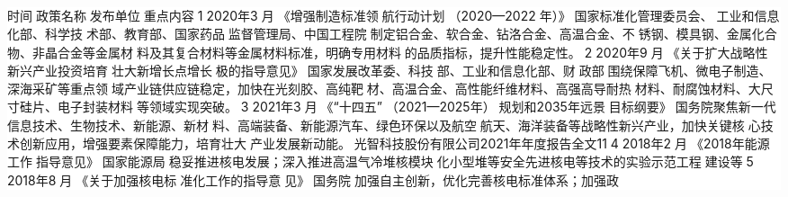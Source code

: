 时间
政策名称
发布单位
重点内容
1
2020年3
月
《增强制造标准领
航行动计划
（2020—2022
年）》
国家标准化管理委员会、
工业和信息化部、科学技
术部、教育部、国家药品
监督管理局、中国工程院
制定铝合金、软合金、钻洛合金、高温合金、不
锈钢、模具钢、金属化合物、非晶合金等金属材
料及其复合材料等金属材料标准，明确专用材料
的品质指标，提升性能稳定性。
2
2020年9
月
《关于扩大战略性
新兴产业投资培育
壮大新增长点增长
极的指导意见》
国家发展改革委、科技
部、工业和信息化部、财
政部
围绕保障飞机、微电子制造、深海采矿等重点领
域产业链供应链稳定，加快在光刻胶、高纯靶
材、高温合金、高性能纤维材料、高强高导耐热
材料、耐腐蚀材料、大尺寸硅片、电子封装材料
等领域实现突破。
3
2021年3
月
《“十四五”
（2021—2025年）
规划和2035年远景
目标纲要》
国务院聚焦新一代信息技术、生物技术、新能源、新材
料、高端装备、新能源汽车、绿色环保以及航空
航天、海洋装备等战略性新兴产业，加快关键核
心技术创新应用，增强要素保障能力，培育壮大
产业发展新动能。
光智科技股份有限公司2021年年度报告全文11
4
2018年2
月
《2018年能源工作
指导意见》
国家能源局
稳妥推进核电发展；深入推进高温气冷堆核模块
化小型堆等安全先进核电等技术的实验示范工程
建设等
5
2018年8
月
《关于加强核电标
准化工作的指导意
见》
国务院
加强自主创新，优化完善核电标准体系；加强政